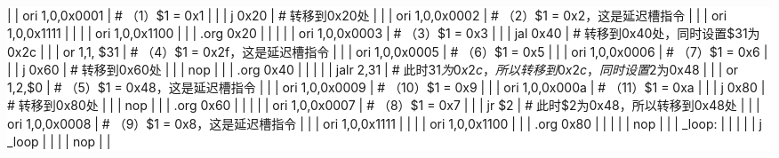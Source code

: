 | | ori  $1,$0,0x0001 | # （1）$1 = 0x1 |
| | j    0x20 | #  转移到0x20处 |
| | ori  $1,$0,0x0002 | # （2）$1 = 0x2，这是延迟槽指令 |
| | ori  $1,$0,0x1111 | |
| | ori  $1,$0,0x1100 | |
| .org 0x20 | | |
| | ori  $1,$0,0x0003 | # （3）$1 = 0x3 |
| | jal  0x40 | #  转移到0x40处，同时设置$31为0x2c |
| | or  $1,$1, $31 | # （4）$1 = 0x2f，这是延迟槽指令 |
| | ori  $1,$0,0x0005 | # （6）$1 = 0x5 |
| | ori  $1,$0,0x0006 | # （7）$1 = 0x6 |
| | j    0x60 | #  转移到0x60处 |
| | nop | |
| .org 0x40 | | |
| | jalr $2,$31 | #  此时$31为0x2c，所以转移到0x2c，同时设置$2为0x48 |
| | or   $1,$2,$0 | # （5）$1 = 0x48，这是延迟槽指令 |
| | ori  $1,$0,0x0009 | # （10）$1 = 0x9 |
| | ori  $1,$0,0x000a | # （11）$1 = 0xa |
| | j 0x80 | #  转移到0x80处 |
| | nop | |
| .org 0x60 | | |
| | ori  $1,$0,0x0007 | # （8）$1 = 0x7 |
| | jr   $2 | #  此时$2为0x48，所以转移到0x48处 |
| | ori  $1,$0,0x0008 | # （9）$1 = 0x8，这是延迟槽指令 |
| | ori  $1,$0,0x1111 | |
| | ori  $1,$0,0x1100 | |
| .org 0x80 | | |
| | nop | |
| _loop: | | |
| | j _loop | |
| | nop | |

